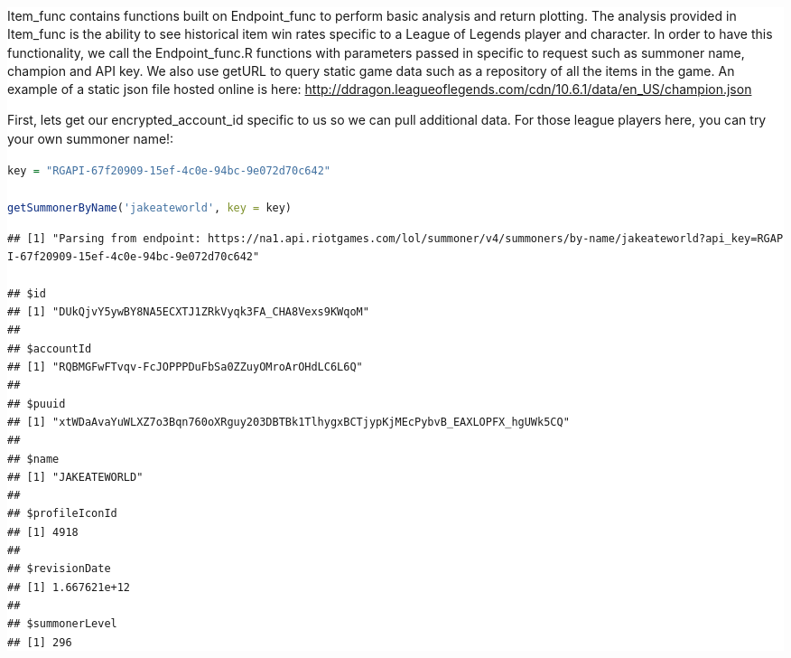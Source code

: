 Item_func contains functions built on Endpoint_func to perform basic
analysis and return plotting. The analysis provided in Item_func is the
ability to see historical item win rates specific to a League of Legends
player and character. In order to have this functionality, we call the
Endpoint_func.R functions with parameters passed in specific to request
such as summoner name, champion and API key. We also use getURL to query
static game data such as a repository of all the items in the game. An
example of a static json file hosted online is here:
<http://ddragon.leagueoflegends.com/cdn/10.6.1/data/en_US/champion.json>

First, lets get our encrypted_account_id specific to us so we can pull
additional data. For those league players here, you can try your own
summoner name!:

``` r
key = "RGAPI-67f20909-15ef-4c0e-94bc-9e072d70c642"

getSummonerByName('jakeateworld', key = key)
```

    ## [1] "Parsing from endpoint: https://na1.api.riotgames.com/lol/summoner/v4/summoners/by-name/jakeateworld?api_key=RGAPI-67f20909-15ef-4c0e-94bc-9e072d70c642"

    ## $id
    ## [1] "DUkQjvY5ywBY8NA5ECXTJ1ZRkVyqk3FA_CHA8Vexs9KWqoM"
    ## 
    ## $accountId
    ## [1] "RQBMGFwFTvqv-FcJOPPPDuFbSa0ZZuyOMroArOHdLC6L6Q"
    ## 
    ## $puuid
    ## [1] "xtWDaAvaYuWLXZ7o3Bqn760oXRguy203DBTBk1TlhygxBCTjypKjMEcPybvB_EAXLOPFX_hgUWk5CQ"
    ## 
    ## $name
    ## [1] "JAKEATEWORLD"
    ## 
    ## $profileIconId
    ## [1] 4918
    ## 
    ## $revisionDate
    ## [1] 1.667621e+12
    ## 
    ## $summonerLevel
    ## [1] 296

